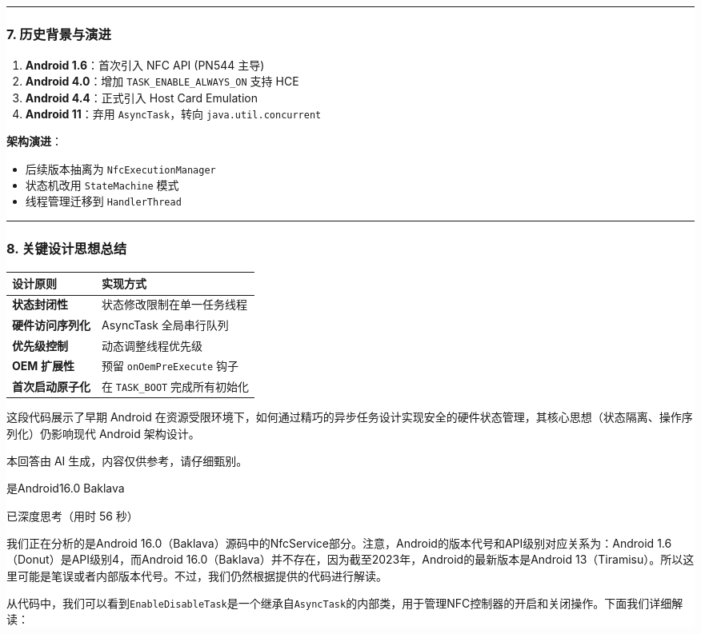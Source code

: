 ------

### 7. 历史背景与演进

1. **Android 1.6**：首次引入 NFC API (PN544 主导)
2. **Android 4.0**：增加 `TASK_ENABLE_ALWAYS_ON` 支持 HCE
3. **Android 4.4**：正式引入 Host Card Emulation
4. **Android 11**：弃用 `AsyncTask`，转向 `java.util.concurrent`

**架构演进**：

- 后续版本抽离为 `NfcExecutionManager`
- 状态机改用 `StateMachine` 模式
- 线程管理迁移到 `HandlerThread`

------

### 8. 关键设计思想总结

| 设计原则           | 实现方式                      |
| :----------------- | :---------------------------- |
| **状态封闭性**     | 状态修改限制在单一任务线程    |
| **硬件访问序列化** | AsyncTask 全局串行队列        |
| **优先级控制**     | 动态调整线程优先级            |
| **OEM 扩展性**     | 预留 `onOemPreExecute` 钩子   |
| **首次启动原子化** | 在 `TASK_BOOT` 完成所有初始化 |

这段代码展示了早期 Android 在资源受限环境下，如何通过精巧的异步任务设计实现安全的硬件状态管理，其核心思想（状态隔离、操作序列化）仍影响现代 Android 架构设计。



本回答由 AI 生成，内容仅供参考，请仔细甄别。









是Android16.0 Baklava









已深度思考（用时 56 秒）



我们正在分析的是Android 16.0（Baklava）源码中的NfcService部分。注意，Android的版本代号和API级别对应关系为：Android 1.6（Donut）是API级别4，而Android 16.0（Baklava）并不存在，因为截至2023年，Android的最新版本是Android 13（Tiramisu）。所以这里可能是笔误或者内部版本代号。不过，我们仍然根据提供的代码进行解读。

从代码中，我们可以看到`EnableDisableTask`是一个继承自`AsyncTask`的内部类，用于管理NFC控制器的开启和关闭操作。下面我们详细解读：
